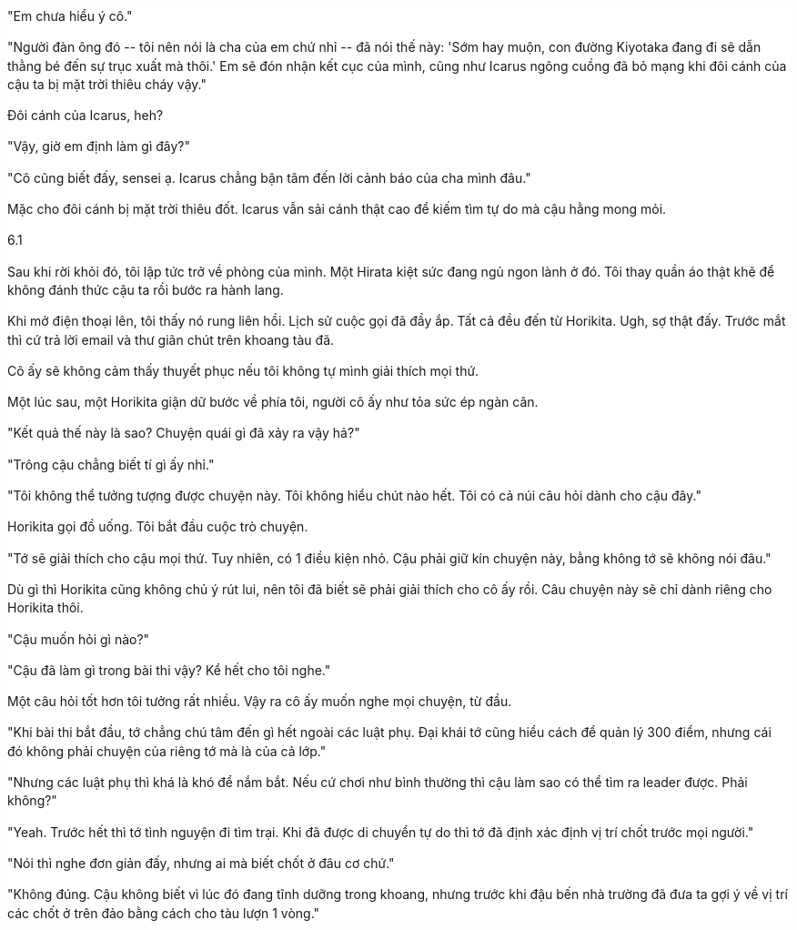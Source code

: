 "Em chưa hiểu ý cô."

"Người đàn ông đó -- tôi nên nói là cha của em chứ nhỉ -- đã nói thế này: 'Sớm hay muộn, con đường Kiyotaka đang đi sẽ dẫn thằng bé đến sự trục xuất mà thôi.' Em sẽ đón nhận kết cục của mình, cũng như Icarus ngông cuồng đã bỏ mạng khi đôi cánh của cậu ta bị mặt trời thiêu cháy vậy."

Đôi cánh của Icarus, heh?

"Vậy, giờ em định làm gì đây?"

"Cô cũng biết đấy, sensei ạ. Icarus chẳng bận tâm đến lời cảnh báo của cha mình đâu."

Mặc cho đôi cánh bị mặt trời thiêu đốt. Icarus vẫn sải cánh thật cao để kiếm tìm tự do mà cậu hằng mong mỏi.

6.1

Sau khi rời khỏi đó, tôi lập tức trở về phòng của mình. Một Hirata kiệt sức đang ngủ ngon lành ở đó. Tôi thay quần áo thật khẽ để không đánh thức cậu ta rồi bước ra hành lang.

Khi mở điện thoại lên, tôi thấy nó rung liên hồi. Lịch sử cuộc gọi đã đầy ắp. Tất cả đều đến từ Horikita. Ugh, sợ thật đấy. Trước mắt thì cứ trả lời email và thư giãn chút trên khoang tàu đã.

Cô ấy sẽ không cảm thấy thuyết phục nếu tôi không tự mình giải thích mọi thứ.

Một lúc sau, một Horikita giận dữ bước về phía tôi, người cô ấy như tỏa sức ép ngàn cân.

"Kết quả thế này là sao? Chuyện quái gì đã xảy ra vậy hả?"

"Trông cậu chẳng biết tí gì ấy nhỉ."

"Tôi không thể tưởng tượng được chuyện này. Tôi không hiểu chút nào hết. Tôi có cả núi câu hỏi dành cho cậu đây."

Horikita gọi đồ uống. Tôi bắt đầu cuộc trò chuyện.

"Tớ sẽ giải thích cho cậu mọi thứ. Tuy nhiên, có 1 điều kiện nhỏ. Cậu phải giữ kín chuyện này, bằng không tớ sẽ không nói đâu."

Dù gì thì Horikita cũng không chủ ý rút lui, nên tôi đã biết sẽ phải giải thích cho cô ấy rồi. Câu chuyện này sẽ chỉ dành riêng cho Horikita thôi.

"Cậu muốn hỏi gì nào?"

"Cậu đã làm gì trong bài thi vậy? Kể hết cho tôi nghe."

Một câu hỏi tốt hơn tôi tưởng rất nhiều. Vậy ra cô ấy muốn nghe mọi chuyện, từ đầu.

"Khi bài thi bắt đầu, tớ chẳng chú tâm đến gì hết ngoài các luật phụ. Đại khái tớ cũng hiểu cách để quản lý 300 điểm, nhưng cái đó không phải chuyện của riêng tớ mà là của cả lớp."

"Nhưng các luật phụ thì khá là khó để nắm bắt. Nếu cứ chơi như bình thường thì cậu làm sao có thể tìm ra leader được. Phải không?"

"Yeah. Trước hết thì tớ tình nguyện đi tìm trại. Khi đã được di chuyển tự do thì tớ đã định xác định vị trí chốt trước mọi người."

"Nói thì nghe đơn giản đấy, nhưng ai mà biết chốt ở đâu cơ chứ."

"Không đúng. Cậu không biết vì lúc đó đang tĩnh dưỡng trong khoang, nhưng trước khi đậu bến nhà trường đã đưa ta gợi ý về vị trí các chốt ở trên đảo bằng cách cho tàu lượn 1 vòng."
